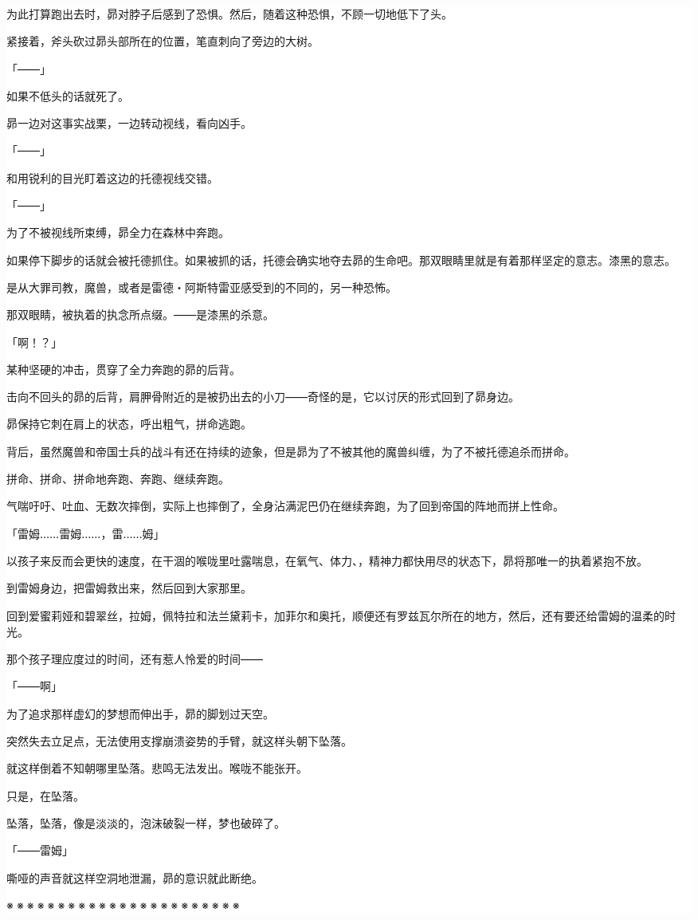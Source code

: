 为此打算跑出去时，昴对脖子后感到了恐惧。然后，随着这种恐惧，不顾一切地低下了头。

紧接着，斧头砍过昴头部所在的位置，笔直刺向了旁边的大树。

「——」

如果不低头的话就死了。

昴一边对这事实战栗，一边转动视线，看向凶手。

「——」

和用锐利的目光盯着这边的托德视线交错。

「——」

为了不被视线所束缚，昴全力在森林中奔跑。

如果停下脚步的话就会被托德抓住。如果被抓的话，托德会确实地夺去昴的生命吧。那双眼睛里就是有着那样坚定的意志。漆黑的意志。

是从大罪司教，魔兽，或者是雷德・阿斯特雷亚感受到的不同的，另一种恐怖。

那双眼睛，被执着的执念所点缀。——是漆黑的杀意。

「啊！？」

某种坚硬的冲击，贯穿了全力奔跑的昴的后背。

击向不回头的昴的后背，肩胛骨附近的是被扔出去的小刀——奇怪的是，它以讨厌的形式回到了昴身边。

昴保持它刺在肩上的状态，呼出粗气，拼命逃跑。

背后，虽然魔兽和帝国士兵的战斗有还在持续的迹象，但是昴为了不被其他的魔兽纠缠，为了不被托德追杀而拼命。

拼命、拼命、拼命地奔跑、奔跑、继续奔跑。

气喘吁吁、吐血、无数次摔倒，实际上也摔倒了，全身沾满泥巴仍在继续奔跑，为了回到帝国的阵地而拼上性命。

「雷姆……雷姆……，雷……姆」

以孩子来反而会更快的速度，在干涸的喉咙里吐露喘息，在氧气、体力、，精神力都快用尽的状态下，昴将那唯一的执着紧抱不放。

到雷姆身边，把雷姆救出来，然后回到大家那里。

回到爱蜜莉娅和碧翠丝，拉姆，佩特拉和法兰黛莉卡，加菲尔和奥托，顺便还有罗兹瓦尔所在的地方，然后，还有要还给雷姆的温柔的时光。

那个孩子理应度过的时间，还有惹人怜爱的时间——

「——啊」

为了追求那样虚幻的梦想而伸出手，昴的脚划过天空。

突然失去立足点，无法使用支撑崩溃姿势的手臂，就这样头朝下坠落。

就这样倒着不知朝哪里坠落。悲鸣无法发出。喉咙不能张开。

只是，在坠落。

坠落，坠落，像是淡淡的，泡沫破裂一样，梦也破碎了。

「——雷姆」

嘶哑的声音就这样空洞地泄漏，昴的意识就此断绝。

※ ※ ※ ※ ※ ※ ※ ※ ※ ※ ※ ※ ※ ※ ※ ※ ※ ※ ※ ※ ※ ※ ※
